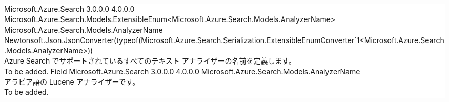 <Type Name="AnalyzerName" FullName="Microsoft.Azure.Search.Models.AnalyzerName">
  <TypeSignature Language="C#" Value="public sealed class AnalyzerName : Microsoft.Azure.Search.Models.ExtensibleEnum&lt;Microsoft.Azure.Search.Models.AnalyzerName&gt;" />
  <TypeSignature Language="ILAsm" Value=".class public auto ansi sealed beforefieldinit AnalyzerName extends Microsoft.Azure.Search.Models.ExtensibleEnum`1&lt;class Microsoft.Azure.Search.Models.AnalyzerName&gt;" />
  <TypeSignature Language="DocId" Value="T:Microsoft.Azure.Search.Models.AnalyzerName" />
  <TypeSignature Language="VB.NET" Value="Public NotInheritable Class AnalyzerName&#xA;Inherits ExtensibleEnum(Of AnalyzerName)" />
  <TypeSignature Language="F#" Value="type AnalyzerName = class&#xA;    inherit ExtensibleEnum&lt;AnalyzerName&gt;" />
  <AssemblyInfo>
    <AssemblyName>Microsoft.Azure.Search</AssemblyName>
    <AssemblyVersion>3.0.0.0</AssemblyVersion>
    <AssemblyVersion>4.0.0.0</AssemblyVersion>
  </AssemblyInfo>
  <Base>
    <BaseTypeName>Microsoft.Azure.Search.Models.ExtensibleEnum&lt;Microsoft.Azure.Search.Models.AnalyzerName&gt;</BaseTypeName>
    <BaseTypeArguments>
      <BaseTypeArgument TypeParamName="T">Microsoft.Azure.Search.Models.AnalyzerName</BaseTypeArgument>
    </BaseTypeArguments>
  </Base>
  <Interfaces />
  <Attributes>
    <Attribute>
      <AttributeName>Newtonsoft.Json.JsonConverter(typeof(Microsoft.Azure.Search.Serialization.ExtensibleEnumConverter`1&lt;Microsoft.Azure.Search.Models.AnalyzerName&gt;))</AttributeName>
    </Attribute>
  </Attributes>
  <Docs>
    <summary>
            Azure Search でサポートされているすべてのテキスト アナライザーの名前を定義します。
            <see href="https://docs.microsoft.com/rest/api/searchservice/Language-support" /></summary>
    <remarks>To be added.</remarks>
  </Docs>
  <Members>
    <Member MemberName="ArLucene">
      <MemberSignature Language="C#" Value="public static readonly Microsoft.Azure.Search.Models.AnalyzerName ArLucene;" />
      <MemberSignature Language="ILAsm" Value=".field public static initonly class Microsoft.Azure.Search.Models.AnalyzerName ArLucene" />
      <MemberSignature Language="DocId" Value="F:Microsoft.Azure.Search.Models.AnalyzerName.ArLucene" />
      <MemberSignature Language="VB.NET" Value="Public Shared ReadOnly ArLucene As AnalyzerName " />
      <MemberSignature Language="F#" Value=" staticval mutable ArLucene : Microsoft.Azure.Search.Models.AnalyzerName" Usage="Microsoft.Azure.Search.Models.AnalyzerName.ArLucene" />
      <MemberType>Field</MemberType>
      <AssemblyInfo>
        <AssemblyName>Microsoft.Azure.Search</AssemblyName>
        <AssemblyVersion>3.0.0.0</AssemblyVersion>
        <AssemblyVersion>4.0.0.0</AssemblyVersion>
      </AssemblyInfo>
      <ReturnValue>
        <ReturnType>Microsoft.Azure.Search.Models.AnalyzerName</ReturnType>
      </ReturnValue>
      <Docs>
        <summary>
            アラビア語の Lucene アナライザーです。
            </summary>
        <remarks>To be added.</remarks>
      </Docs>
    </Member>
    <Member MemberName="ArMicrosoft">
